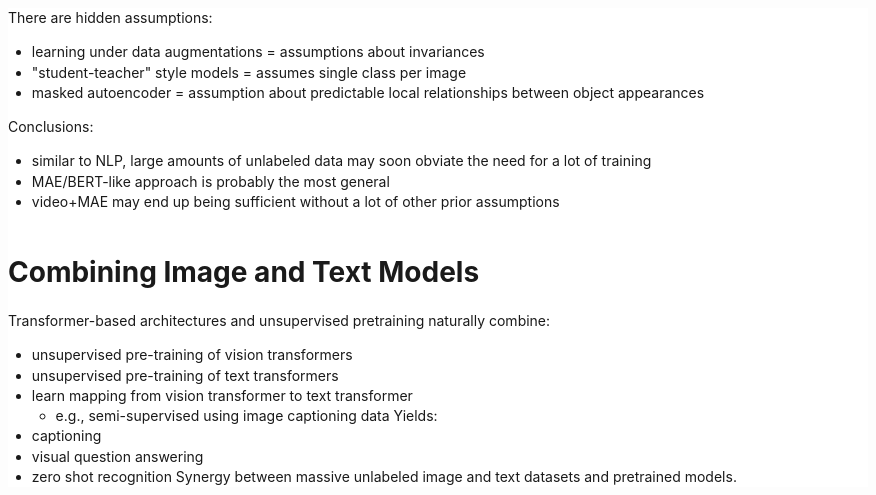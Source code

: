 There are hidden assumptions:

- learning under data augmentations = assumptions about invariances
- "student-teacher" style models = assumes single class per image
- masked autoencoder = assumption about predictable local relationships between object appearances

Conclusions:

- similar to NLP, large amounts of unlabeled data may soon obviate the need for a lot of training
- MAE/BERT-like approach is probably the most general
- video+MAE may end up being sufficient without a lot of other prior assumptions

# Combining Image and Text Models

Transformer-based architectures and unsupervised pretraining naturally combine:
- unsupervised pre-training of vision transformers
- unsupervised pre-training of text transformers
- learn mapping from vision transformer to text transformer
    - e.g., semi-supervised using image captioning data
Yields:
- captioning
- visual question answering
- zero shot recognition
Synergy between massive unlabeled image and text datasets and pretrained models.
